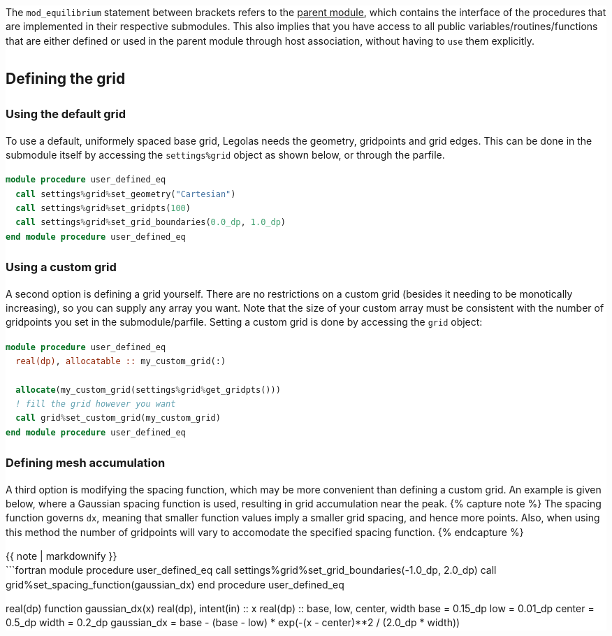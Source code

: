 The `mod_equilibrium` statement between brackets refers to the [parent module](../../ford/module/mod_equilibrium.html), which contains the interface of the procedures that are implemented in their respective submodules. This also implies that you have access to all public variables/routines/functions that are either defined or used in the parent module through host association, without having to `use` them explicitly.

## Defining the grid
### Using the default grid
To use a default, uniformely spaced base grid, Legolas needs the geometry, gridpoints and grid edges.
This can be done in the submodule itself by accessing the `settings%grid` object as shown below, or through the parfile.
```fortran
module procedure user_defined_eq
  call settings%grid%set_geometry("Cartesian")
  call settings%grid%set_gridpts(100)
  call settings%grid%set_grid_boundaries(0.0_dp, 1.0_dp)
end module procedure user_defined_eq
```

### Using a custom grid
A second option is defining a grid yourself. There are no restrictions on a custom grid (besides it needing to be monotically increasing), so you can supply any array
you want. Note that the size of your custom array must be consistent with the number of gridpoints you set in the submodule/parfile. Setting a custom grid is done by accessing
the `grid` object:
```fortran
module procedure user_defined_eq
  real(dp), allocatable :: my_custom_grid(:)

  allocate(my_custom_grid(settings%grid%get_gridpts()))
  ! fill the grid however you want
  call grid%set_custom_grid(my_custom_grid)
end module procedure user_defined_eq
```

### Defining mesh accumulation
A third option is modifying the spacing function, which may be more convenient than defining a custom grid. An example is given below, where a Gaussian spacing function is used, resulting in grid accumulation near the peak.
{% capture note %}
<i class="fa fa-lightbulb" aria-hidden="true"></i>
The spacing function governs `dx`, meaning that smaller function values imply a smaller grid spacing, and hence more points. Also, when using this method the number of
gridpoints will vary to accomodate the specified spacing function.
{% endcapture %}
<div class="notice--info">
  {{ note | markdownify }}
</div>
```fortran
module procedure user_defined_eq
  call settings%grid%set_grid_boundaries(-1.0_dp, 2.0_dp)
  call grid%set_spacing_function(gaussian_dx)
end procedure user_defined_eq

real(dp) function gaussian_dx(x)
  real(dp), intent(in) :: x
  real(dp) :: base, low, center, width
  base = 0.15_dp
  low = 0.01_dp
  center = 0.5_dp
  width = 0.2_dp
  gaussian_dx = base - (base - low) * exp(-(x - center)**2 / (2.0_dp * width))
```